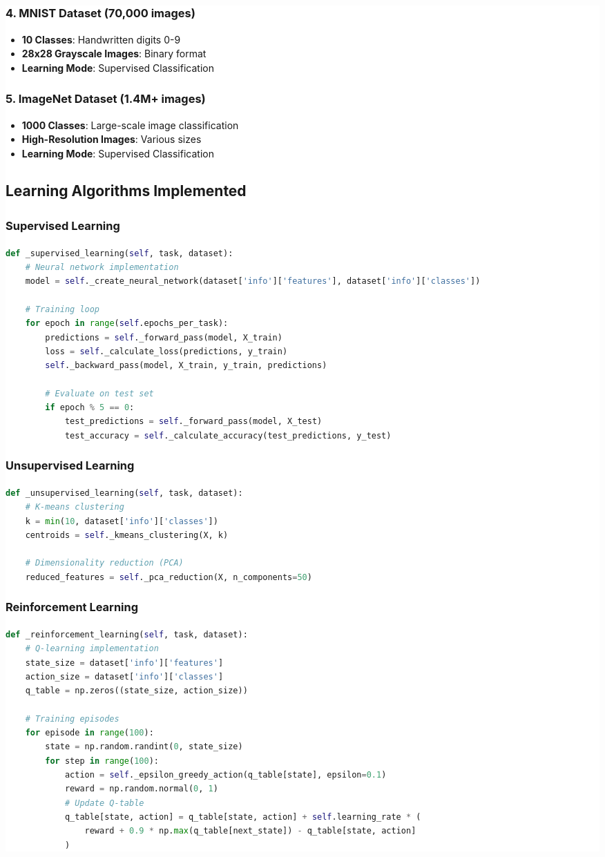 ### 4. **MNIST Dataset** (70,000 images)
- **10 Classes**: Handwritten digits 0-9
- **28x28 Grayscale Images**: Binary format
- **Learning Mode**: Supervised Classification

### 5. **ImageNet Dataset** (1.4M+ images)
- **1000 Classes**: Large-scale image classification
- **High-Resolution Images**: Various sizes
- **Learning Mode**: Supervised Classification

## Learning Algorithms Implemented

### **Supervised Learning**
```python
def _supervised_learning(self, task, dataset):
    # Neural network implementation
    model = self._create_neural_network(dataset['info']['features'], dataset['info']['classes'])
    
    # Training loop
    for epoch in range(self.epochs_per_task):
        predictions = self._forward_pass(model, X_train)
        loss = self._calculate_loss(predictions, y_train)
        self._backward_pass(model, X_train, y_train, predictions)
        
        # Evaluate on test set
        if epoch % 5 == 0:
            test_predictions = self._forward_pass(model, X_test)
            test_accuracy = self._calculate_accuracy(test_predictions, y_test)
```

### **Unsupervised Learning**
```python
def _unsupervised_learning(self, task, dataset):
    # K-means clustering
    k = min(10, dataset['info']['classes'])
    centroids = self._kmeans_clustering(X, k)
    
    # Dimensionality reduction (PCA)
    reduced_features = self._pca_reduction(X, n_components=50)
```

### **Reinforcement Learning**
```python
def _reinforcement_learning(self, task, dataset):
    # Q-learning implementation
    state_size = dataset['info']['features']
    action_size = dataset['info']['classes']
    q_table = np.zeros((state_size, action_size))
    
    # Training episodes
    for episode in range(100):
        state = np.random.randint(0, state_size)
        for step in range(100):
            action = self._epsilon_greedy_action(q_table[state], epsilon=0.1)
            reward = np.random.normal(0, 1)
            # Update Q-table
            q_table[state, action] = q_table[state, action] + self.learning_rate * (
                reward + 0.9 * np.max(q_table[next_state]) - q_table[state, action]
            )
```
